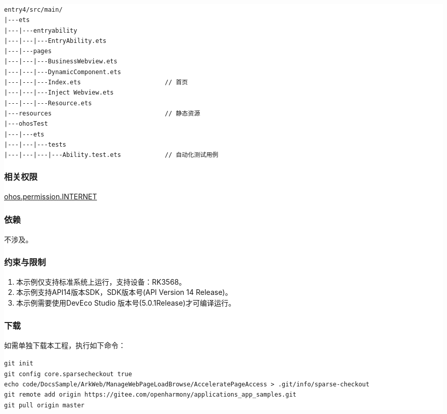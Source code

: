 ```
entry4/src/main/
|---ets
|---|---entryability
|---|---|---EntryAbility.ets
|---|---pages
|---|---|---BusinessWebview.ets
|---|---|---DynamicComponent.ets
|---|---|---Index.ets						// 首页
|---|---|---Inject Webview.ets
|---|---|---Resource.ets
|---resources								// 静态资源
|---ohosTest
|---|---ets
|---|---|---tests
|---|---|---|---Ability.test.ets            // 自动化测试用例
```


### 相关权限

[ohos.permission.INTERNET](https://docs.openharmony.cn/pages/v5.0/zh-cn/application-dev/security/AccessToken/permissions-for-all.md#ohospermissioninternet)

### 依赖

不涉及。

### 约束与限制

1. 本示例仅支持标准系统上运行，支持设备：RK3568。
2. 本示例支持API14版本SDK，SDK版本号(API Version 14 Release)。
3. 本示例需要使用DevEco Studio 版本号(5.0.1Release)才可编译运行。

### 下载

如需单独下载本工程，执行如下命令：

```
git init
git config core.sparsecheckout true
echo code/DocsSample/ArkWeb/ManageWebPageLoadBrowse/AcceleratePageAccess > .git/info/sparse-checkout
git remote add origin https://gitee.com/openharmony/applications_app_samples.git
git pull origin master
```
